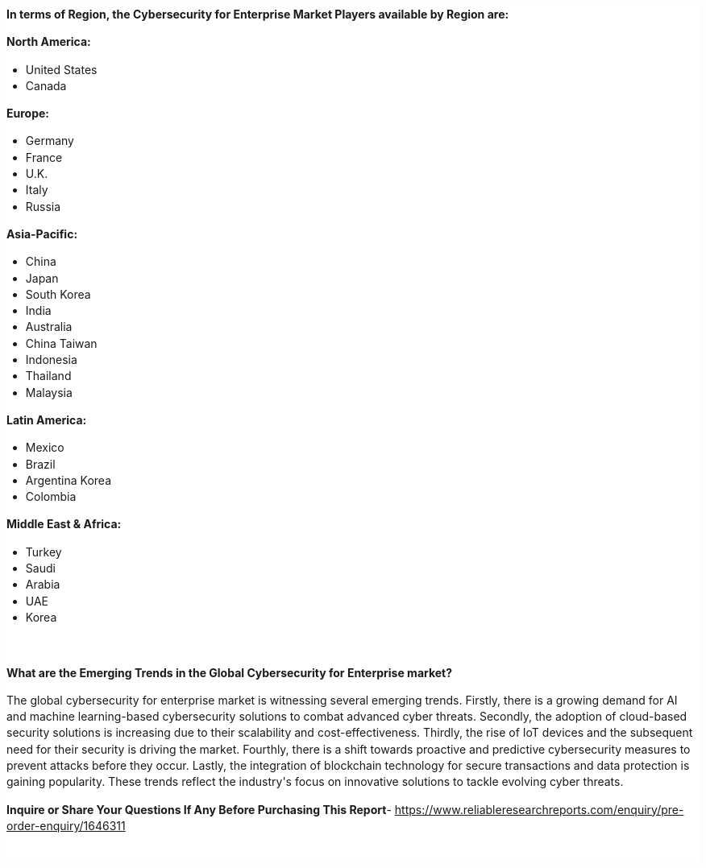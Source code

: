 <p><strong>In terms of Region, the Cybersecurity for Enterprise Market Players available by Region are:</strong></p>
<p>
    <p> <strong> North America: </strong>
        <ul>
            <li>United States</li>
            <li>Canada</li>
        </ul>
        </p> 
    <p> <strong> Europe: </strong>
        <ul>
            <li>Germany</li>
            <li>France</li>
            <li>U.K.</li>
            <li>Italy</li>
            <li>Russia</li>
        </ul>
        </p> 
    <p> <strong> Asia-Pacific: </strong>
        <ul>
            <li>China</li>
            <li>Japan</li>
            <li>South Korea</li>
            <li>India</li>
            <li>Australia</li>
            <li>China Taiwan</li>
            <li>Indonesia</li>
            <li>Thailand</li>
            <li>Malaysia</li>
        </ul>
        </p> 
    <p> <strong> Latin America: </strong>
        <ul>
            <li>Mexico</li>
            <li>Brazil</li>
            <li>Argentina Korea</li>
            <li>Colombia</li>
        </ul>
        </p> 
    <p> <strong> Middle East & Africa: </strong>
        <ul>
            <li>Turkey</li>
            <li>Saudi</li>
            <li>Arabia</li>
            <li>UAE</li>
            <li>Korea</li>
        </ul>
    </p>
    </p>
<p>&nbsp;</p>
<p><strong>What are the Emerging Trends in the Global Cybersecurity for Enterprise market?</strong></p>
<p><p>The global cybersecurity for enterprise market is witnessing several emerging trends. Firstly, there is a growing demand for AI and machine learning-based cybersecurity solutions to combat advanced cyber threats. Secondly, the adoption of cloud-based security solutions is increasing due to their scalability and cost-effectiveness. Thirdly, the rise of IoT devices and the subsequent need for their security is driving the market. Fourthly, there is a shift towards proactive and predictive cybersecurity measures to prevent attacks before they occur. Lastly, the integration of blockchain technology for secure transactions and data protection is gaining popularity. These trends reflect the industry's focus on innovative solutions to tackle evolving cyber threats.</p></p>
<p><strong>Inquire or Share Your Questions If Any Before Purchasing This Report</strong>- <a href="https://www.reliableresearchreports.com/enquiry/pre-order-enquiry/1646311">https://www.reliableresearchreports.com/enquiry/pre-order-enquiry/1646311</a></p>
<p>&nbsp;</p>